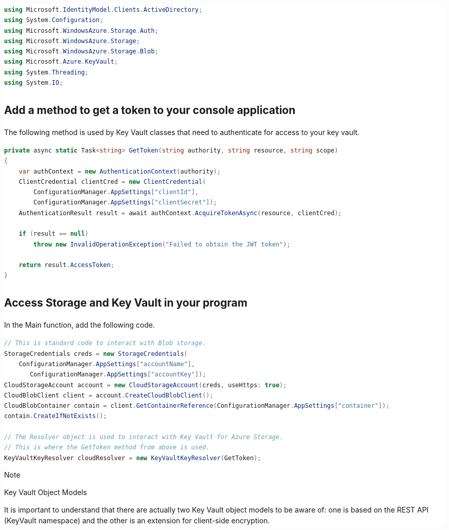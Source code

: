 ```csharp
using Microsoft.IdentityModel.Clients.ActiveDirectory;
using System.Configuration;
using Microsoft.WindowsAzure.Storage.Auth;
using Microsoft.WindowsAzure.Storage;
using Microsoft.WindowsAzure.Storage.Blob;
using Microsoft.Azure.KeyVault;
using System.Threading;		
using System.IO;
```

## Add a method to get a token to your console application
The following method is used by Key Vault classes that need to authenticate for access to your key vault.

```csharp
private async static Task<string> GetToken(string authority, string resource, string scope)
{
    var authContext = new AuthenticationContext(authority);
    ClientCredential clientCred = new ClientCredential(
        ConfigurationManager.AppSettings["clientId"],
        ConfigurationManager.AppSettings["clientSecret"]);
    AuthenticationResult result = await authContext.AcquireTokenAsync(resource, clientCred);

    if (result == null)
        throw new InvalidOperationException("Failed to obtain the JWT token");

    return result.AccessToken;
}
```

## Access Storage and Key Vault in your program
In the Main function, add the following code.

```csharp
// This is standard code to interact with Blob storage.
StorageCredentials creds = new StorageCredentials(
    ConfigurationManager.AppSettings["accountName"],
       ConfigurationManager.AppSettings["accountKey"]);
CloudStorageAccount account = new CloudStorageAccount(creds, useHttps: true);
CloudBlobClient client = account.CreateCloudBlobClient();
CloudBlobContainer contain = client.GetContainerReference(ConfigurationManager.AppSettings["container"]);
contain.CreateIfNotExists();

// The Resolver object is used to interact with Key Vault for Azure Storage.
// This is where the GetToken method from above is used.
KeyVaultKeyResolver cloudResolver = new KeyVaultKeyResolver(GetToken);
```

> [!NOTE]
> Key Vault Object Models
>
>It is important to understand that there are actually two Key Vault object models to be aware of: one is based on the REST API (KeyVault namespace) and the other is an extension for client-side encryption.
